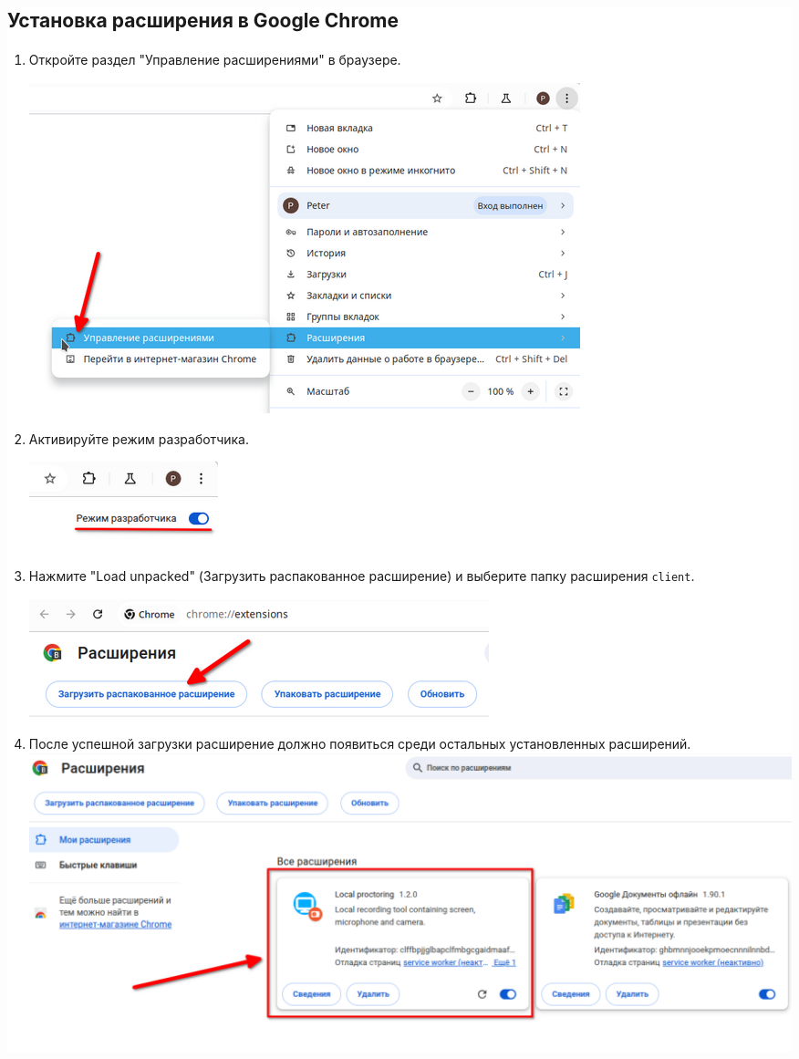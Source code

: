 ## Установка расширения в Google Chrome

1. Откройте раздел "Управление расширениями" в браузере.

    ![Alt text](assets/docs/managingExtensions.png)

2. Активируйте режим разработчика.

    ![Alt text](assets/docs/developerMode.png)

3. Нажмите "Load unpacked" (Загрузить распакованное расширение) и выберите папку расширения `client`.

    ![Alt text](assets/docs/loadUnpacked.png)

4. После успешной загрузки расширение должно появиться среди остальных установленных расширений.
    ![Alt text](assets/docs/loadedExtension.png)
